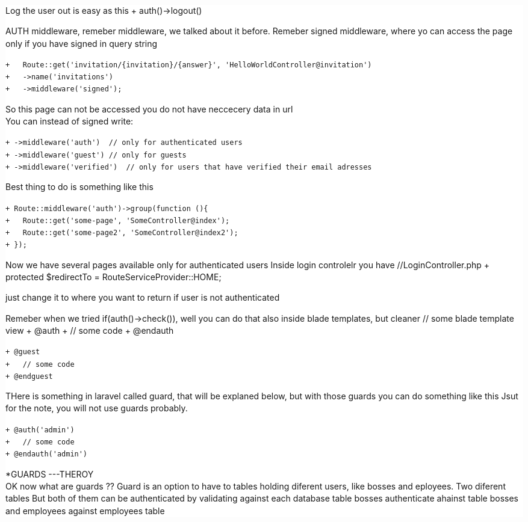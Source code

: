 Log the user out is easy as this
	+ auth()->logout()


AUTH middleware, 
remeber middleware, we talked about it before. Remeber signed middleware, where yo can access the page 
only if you have signed in query string

	+	Route::get('invitation/{invitation}/{answer}', 'HelloWorldController@invitation')
	+	->name('invitations')
	+	->middleware('signed');
	
So this page can not be accessed you do not have neccecery data in url	
You can instead of signed write:
	
	+ ->middleware('auth')	// only for authenticated users
	+ ->middleware('guest')	// only for guests
	+ ->middleware('verified')	// only for users that have verified their email adresses
	
Best thing to do is something like this

	+ Route::middleware('auth')->group(function (){
	+ 	Route::get('some-page', 'SomeController@index');
	+	Route::get('some-page2', 'SomeController@index2');
	+ });
	
Now we have several pages available only for authenticated users
Inside login controlelr you have 
//LoginController.php
	+ protected $redirectTo = RouteServiceProvider::HOME; 
	
just change it to where you want to return if user is not authenticated


Remeber when we tried if(auth()->check()), well you can do that also inside blade templates, but cleaner
// some blade template view
	+ @auth
	+ 	// some code
	+ @endauth


	+ @guest
	+ 	// some code
	+ @endguest
	
THere is something in laravel called guard, that will be explaned below, but with those guards you can do something like this
Jsut for the note, you will not use guards probably.

	+ @auth('admin')
	+ 	// some code
	+ @endauth('admin')

*GUARDS	
---THEROY	
OK now what are guards ?? 
Guard is an option to have to tables holding diferent users, like bosses and eployees. Two diferent tables
But both of them can be authenticated by validating against each database table
bosses authenticate ahainst table bosses
and 
employees against employees table

